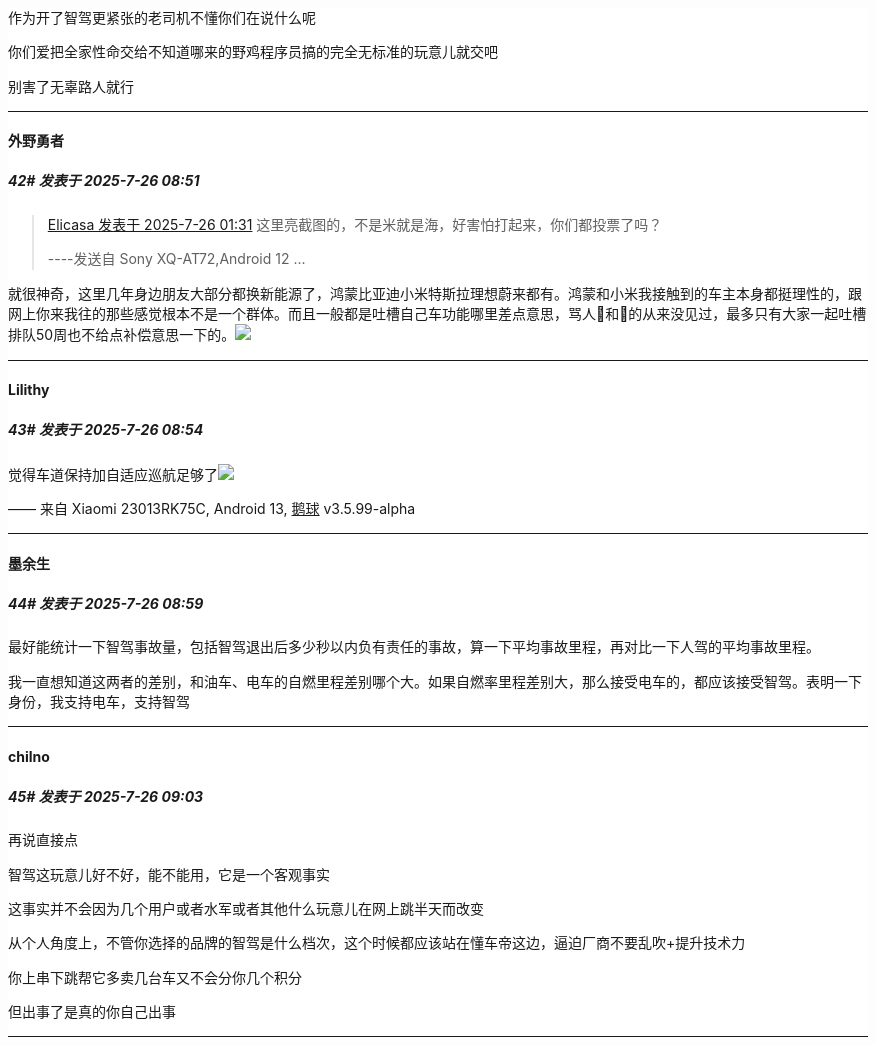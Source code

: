 作为开了智驾更紧张的老司机不懂你们在说什么呢

你们爱把全家性命交给不知道哪来的野鸡程序员搞的完全无标准的玩意儿就交吧

别害了无辜路人就行


*****

####  外野勇者  
##### 42#       发表于 2025-7-26 08:51

<blockquote><a href="httphttps://stage1st.com/2b/forum.php?mod=redirect&amp;goto=findpost&amp;pid=68160227&amp;ptid=2257443" target="_blank">Elicasa 发表于 2025-7-26 01:31</a>
这里亮截图的，不是米就是海，好害怕打起来，你们都投票了吗？

----发送自 Sony XQ-AT72,Android 12 ...</blockquote>
就很神奇，这里几年身边朋友大部分都换新能源了，鸿蒙比亚迪小米特斯拉理想蔚来都有。鸿蒙和小米我接触到的车主本身都挺理性的，跟网上你来我往的那些感觉根本不是一个群体。而且一般都是吐槽自己车功能哪里差点意思，骂人🐶和🐒的从来没见过，最多只有大家一起吐槽排队50周也不给点补偿意思一下的。<img src="https://static.stage1st.com/image/smiley/face2017/003.png" referrerpolicy="no-referrer">


*****

####  Lilithy  
##### 43#       发表于 2025-7-26 08:54

觉得车道保持加自适应巡航足够了<img src="https://static.stage1st.com/image/smiley/face2017/030.png" referrerpolicy="no-referrer">

—— 来自 Xiaomi 23013RK75C, Android 13, [鹅球](https://www.pgyer.com/xfPejhuq) v3.5.99-alpha


*****

####  墨余生  
##### 44#       发表于 2025-7-26 08:59

最好能统计一下智驾事故量，包括智驾退出后多少秒以内负有责任的事故，算一下平均事故里程，再对比一下人驾的平均事故里程。

我一直想知道这两者的差别，和油车、电车的自燃里程差别哪个大。如果自燃率里程差别大，那么接受电车的，都应该接受智驾。表明一下身份，我支持电车，支持智驾


*****

####  chilno  
##### 45#       发表于 2025-7-26 09:03

再说直接点

智驾这玩意儿好不好，能不能用，它是一个客观事实

这事实并不会因为几个用户或者水军或者其他什么玩意儿在网上跳半天而改变

从个人角度上，不管你选择的品牌的智驾是什么档次，这个时候都应该站在懂车帝这边，逼迫厂商不要乱吹+提升技术力

你上串下跳帮它多卖几台车又不会分你几个积分

但出事了是真的你自己出事

*****
